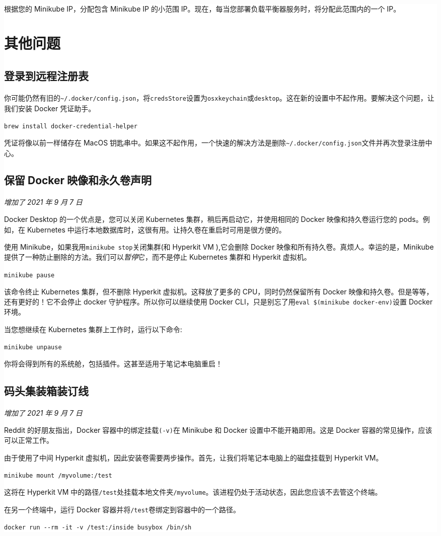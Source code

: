 根据您的 Minikube IP，分配包含 Minikube IP 的小范围 IP。现在，每当您部署负载平衡器服务时，将分配此范围内的一个 IP。

# 其他问题

## 登录到远程注册表

你可能仍然有旧的`~/.docker/config.json`，将`credsStore`设置为`osxkeychain`或`desktop`。这在新的设置中不起作用。要解决这个问题，让我们安装 Docker 凭证助手。

```
brew install docker-credential-helper
```

凭证将像以前一样储存在 MacOS 钥匙串中。如果这不起作用，一个快速的解决方法是删除`~/.docker/config.json`文件并再次登录注册中心。

## 保留 Docker 映像和永久卷声明

*增加了 2021 年 9 月 7 日*

Docker Desktop 的一个优点是，您可以关闭 Kubernetes 集群，稍后再启动它，并使用相同的 Docker 映像和持久卷运行您的 pods。例如，在 Kubernetes 中运行本地数据库时，这很有用。让持久卷在重启时可用是很方便的。

使用 Minikube，如果我用`minikube stop`关闭集群(和 Hyperkit VM ),它会删除 Docker 映像和所有持久卷。真烦人。幸运的是，Minikube 提供了一种防止删除的方法。我们可以*暂停*它，而不是停止 Kubernetes 集群和 Hyperkit 虚拟机。

```
minikube pause
```

该命令终止 Kubernetes 集群，但不删除 Hyperkit 虚拟机。这释放了更多的 CPU，同时仍然保留所有 Docker 映像和持久卷。但是等等，还有更好的！它不会停止 docker 守护程序。所以你可以继续使用 Docker CLI，只是别忘了用`eval $(minikube docker-env)`设置 Docker 环境。

当您想继续在 Kubernetes 集群上工作时，运行以下命令:

```
minikube unpause
```

你将会得到所有的系统舱，包括插件。这甚至适用于笔记本电脑重启！

## 码头集装箱装订线

*增加了 2021 年 9 月 7 日*

Reddit 的好朋友指出，Docker 容器中的绑定挂载`(-v)`在 Minikube 和 Docker 设置中不能开箱即用。这是 Docker 容器的常见操作，应该可以正常工作。

由于使用了中间 Hyperkit 虚拟机，因此安装卷需要两步操作。首先，让我们将笔记本电脑上的磁盘挂载到 Hyperkit VM。

```
minikube mount /myvolume:/test
```

这将在 Hyperkit VM 中的路径`/test`处挂载本地文件夹`/myvolume`。该进程仍处于活动状态，因此您应该不去管这个终端。

在另一个终端中，运行 Docker 容器并将`/test`卷绑定到容器中的一个路径。

```
docker run --rm -it -v /test:/inside busybox /bin/sh
```
